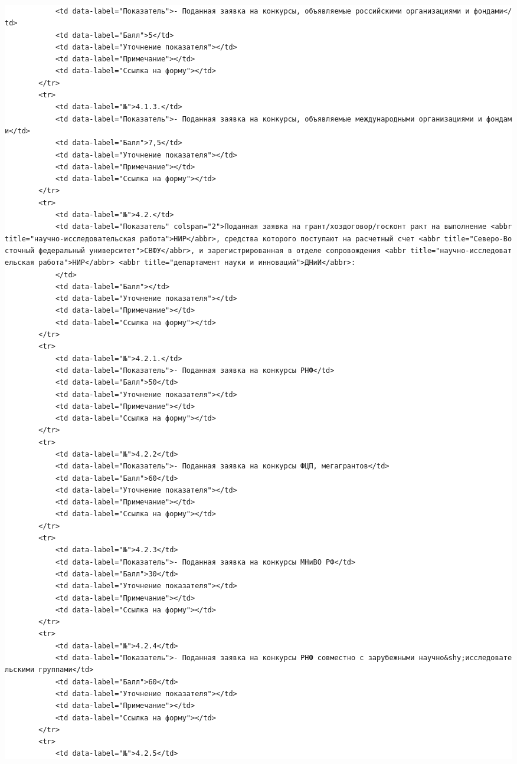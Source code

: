                 <td data-label="Показатель">- Поданная заявка на конкурсы, объявляемые российскими организациями и фондами</td>
                <td data-label="Балл">5</td>
                <td data-label="Уточнение показателя"></td>
                <td data-label="Примечание"></td>
                <td data-label="Ссылка на форму"></td>
            </tr>
            <tr>
                <td data-label="№">4.1.3.</td>
                <td data-label="Показатель">- Поданная заявка на конкурсы, объявляемые международными организациями и фондами</td>
                <td data-label="Балл">7,5</td>
                <td data-label="Уточнение показателя"></td>
                <td data-label="Примечание"></td>
                <td data-label="Ссылка на форму"></td>
            </tr>
            <tr>
                <td data-label="№">4.2.</td>
                <td data-label="Показатель" colspan="2">Поданная заявка на грант/хоздоговор/госконт ракт на выполнение <abbr title="научно-исследовательская работа">НИР</abbr>, средства которого поступают на расчетный счет <abbr title="Северо-Восточный федеральный университет">СВФУ</abbr>, и зарегистрированная в отделе сопровождения <abbr title="научно-исследовательская работа">НИР</abbr> <abbr title="департамент науки и инноваций">ДНиИ</abbr>:
                </td>
                <td data-label="Балл"></td>
                <td data-label="Уточнение показателя"></td>
                <td data-label="Примечание"></td>
                <td data-label="Ссылка на форму"></td>
            </tr>
            <tr>
                <td data-label="№">4.2.1.</td>
                <td data-label="Показатель">- Поданная заявка на конкурсы РНФ</td>
                <td data-label="Балл">50</td>
                <td data-label="Уточнение показателя"></td>
                <td data-label="Примечание"></td>
                <td data-label="Ссылка на форму"></td>
            </tr>
            <tr>
                <td data-label="№">4.2.2</td>
                <td data-label="Показатель">- Поданная заявка на конкурсы ФЦП, мегагрантов</td>
                <td data-label="Балл">60</td>
                <td data-label="Уточнение показателя"></td>
                <td data-label="Примечание"></td>
                <td data-label="Ссылка на форму"></td>
            </tr>
            <tr>
                <td data-label="№">4.2.3</td>
                <td data-label="Показатель">- Поданная заявка на конкурсы МНиВО РФ</td>
                <td data-label="Балл">30</td>
                <td data-label="Уточнение показателя"></td>
                <td data-label="Примечание"></td>
                <td data-label="Ссылка на форму"></td>
            </tr>
            <tr>
                <td data-label="№">4.2.4</td>
                <td data-label="Показатель">- Поданная заявка на конкурсы РНФ совместно с зарубежными научно&shy;исследовательскими группами</td>
                <td data-label="Балл">60</td>
                <td data-label="Уточнение показателя"></td>
                <td data-label="Примечание"></td>
                <td data-label="Ссылка на форму"></td>
            </tr>
            <tr>
                <td data-label="№">4.2.5</td>